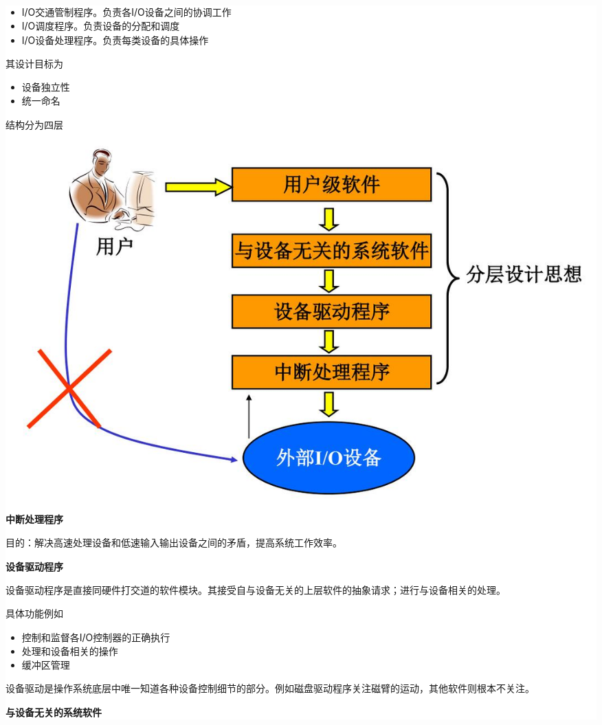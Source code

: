 - I/O交通管制程序。负责各I/O设备之间的协调工作
- I/O调度程序。负责设备的分配和调度
- I/O设备处理程序。负责每类设备的具体操作

其设计目标为

- 设备独立性
- 统一命名

结构分为四层

![62.jpg](62.jpg)

**中断处理程序**

目的：解决高速处理设备和低速输入输出设备之间的矛盾，提高系统工作效率。

**设备驱动程序**

设备驱动程序是直接同硬件打交道的软件模块。其接受自与设备无关的上层软件的抽象请求；进行与设备相关的处理。

具体功能例如

- 控制和监督各I/O控制器的正确执行
- 处理和设备相关的操作
- 缓冲区管理

设备驱动是操作系统底层中唯一知道各种设备控制细节的部分。例如磁盘驱动程序关注磁臂的运动，其他软件则根本不关注。

**与设备无关的系统软件**
